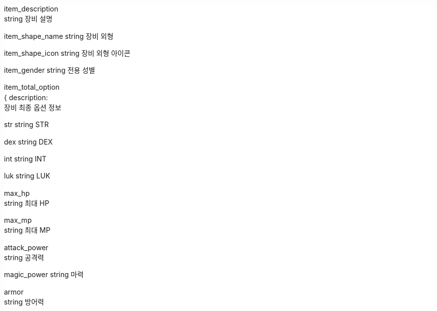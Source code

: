 item_description	
string
장비 설명

item_shape_name	
string
장비 외형

item_shape_icon	
string
장비 외형 아이콘

item_gender	
string
전용 성별

item_total_option	
{
description:	
장비 최종 옵션 정보

str	
string
STR

dex	
string
DEX

int	
string
INT

luk	
string
LUK

max_hp	
string
최대 HP

max_mp	
string
최대 MP

attack_power	
string
공격력

magic_power	
string
마력

armor	
string
방어력
